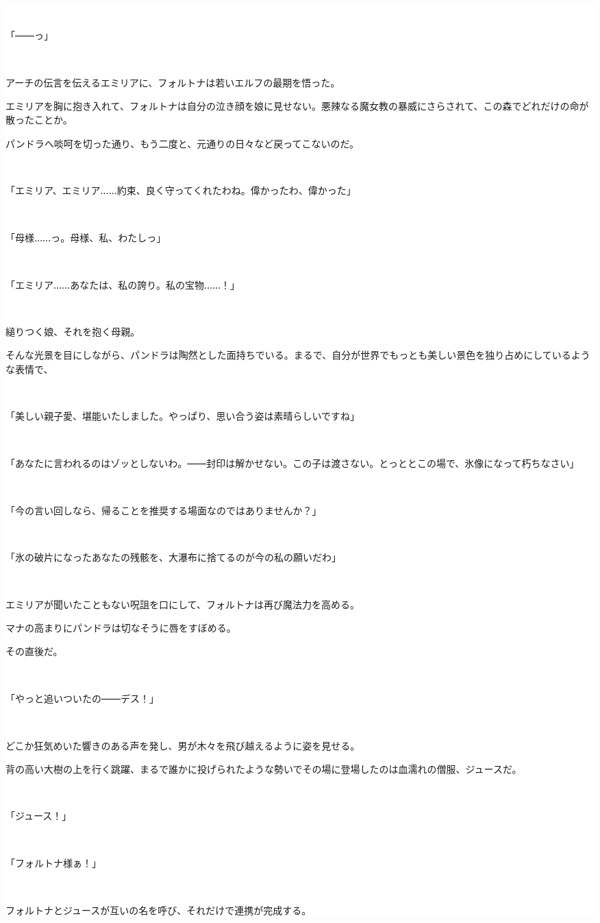　

「――っ」

　

アーチの伝言を伝えるエミリアに、フォルトナは若いエルフの最期を悟った。

エミリアを胸に抱き入れて、フォルトナは自分の泣き顔を娘に見せない。悪辣なる魔女教の暴威にさらされて、この森でどれだけの命が散ったことか。

パンドラへ啖呵を切った通り、もう二度と、元通りの日々など戻ってこないのだ。

　

「エミリア、エミリア……約束、良く守ってくれたわね。偉かったわ、偉かった」

　

「母様……っ。母様、私、わたしっ」

　

「エミリア……あなたは、私の誇り。私の宝物……！」

　

縋りつく娘、それを抱く母親。

そんな光景を目にしながら、パンドラは陶然とした面持ちでいる。まるで、自分が世界でもっとも美しい景色を独り占めにしているような表情で、

　

「美しい親子愛、堪能いたしました。やっぱり、思い合う姿は素晴らしいですね」

　

「あなたに言われるのはゾッとしないわ。――封印は解かせない。この子は渡さない。とっととこの場で、氷像になって朽ちなさい」

　

「今の言い回しなら、帰ることを推奨する場面なのではありませんか？」

　

「氷の破片になったあなたの残骸を、大瀑布に捨てるのが今の私の願いだわ」

　

エミリアが聞いたこともない呪詛を口にして、フォルトナは再び魔法力を高める。

マナの高まりにパンドラは切なそうに唇をすぼめる。

その直後だ。

　

「やっと追いついたの――デス！」

　

どこか狂気めいた響きのある声を発し、男が木々を飛び越えるように姿を見せる。

背の高い大樹の上を行く跳躍、まるで誰かに投げられたような勢いでその場に登場したのは血濡れの僧服、ジュースだ。

　

「ジュース！」

　

「フォルトナ様ぁ！」

　

フォルトナとジュースが互いの名を呼び、それだけで連携が完成する。
